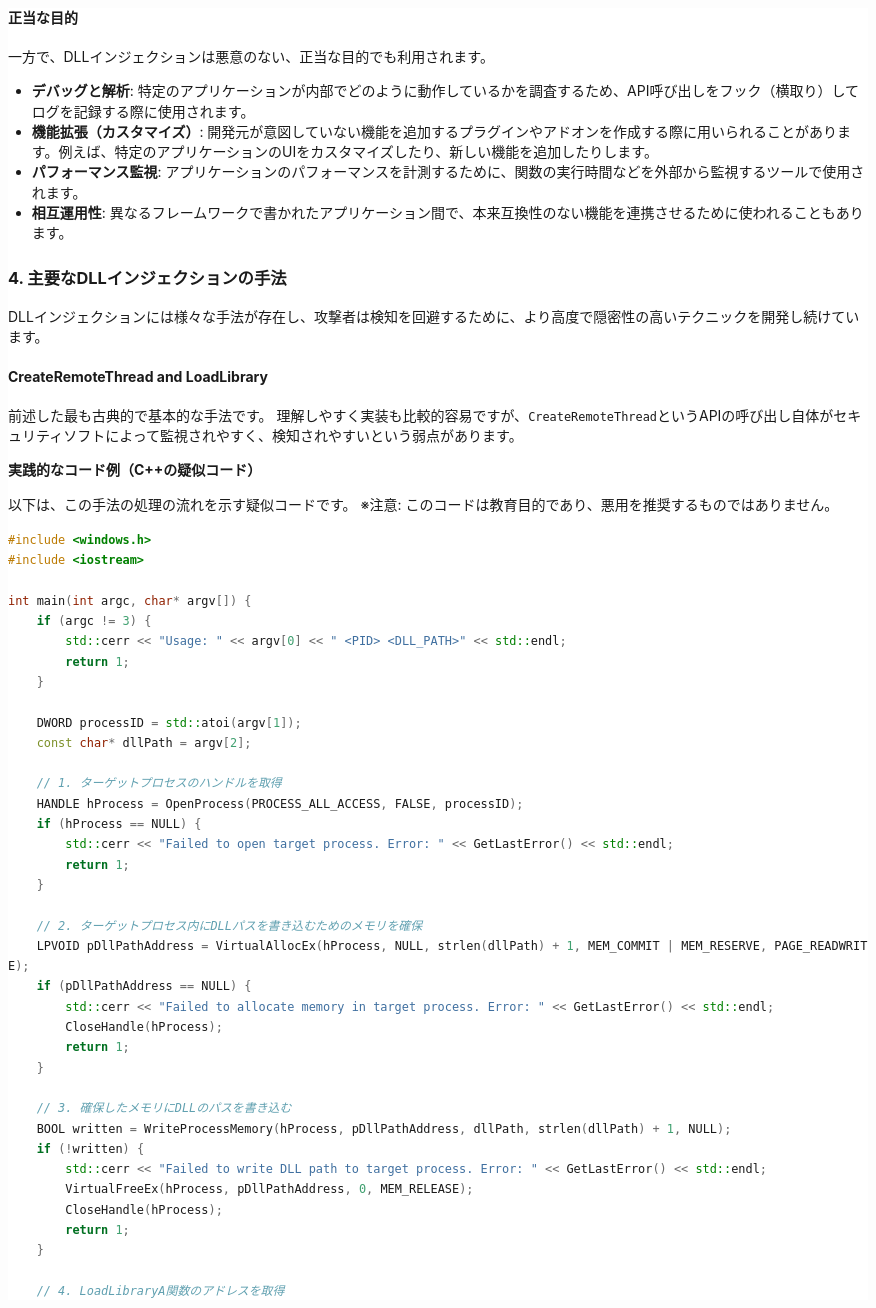 #### 正当な目的

一方で、DLLインジェクションは悪意のない、正当な目的でも利用されます。

*   **デバッグと解析**: 特定のアプリケーションが内部でどのように動作しているかを調査するため、API呼び出しをフック（横取り）してログを記録する際に使用されます。
*   **機能拡張（カスタマイズ）**: 開発元が意図していない機能を追加するプラグインやアドオンを作成する際に用いられることがあります。例えば、特定のアプリケーションのUIをカスタマイズしたり、新しい機能を追加したりします。
*   **パフォーマンス監視**: アプリケーションのパフォーマンスを計測するために、関数の実行時間などを外部から監視するツールで使用されます。
*   **相互運用性**: 異なるフレームワークで書かれたアプリケーション間で、本来互換性のない機能を連携させるために使われることもあります。

### 4. 主要なDLLインジェクションの手法

DLLインジェクションには様々な手法が存在し、攻撃者は検知を回避するために、より高度で隠密性の高いテクニックを開発し続けています。

#### CreateRemoteThread and LoadLibrary

前述した最も古典的で基本的な手法です。 理解しやすく実装も比較的容易ですが、`CreateRemoteThread`というAPIの呼び出し自体がセキュリティソフトによって監視されやすく、検知されやすいという弱点があります。

**実践的なコード例（C++の疑似コード）**

以下は、この手法の処理の流れを示す疑似コードです。
※注意: このコードは教育目的であり、悪用を推奨するものではありません。

```cpp
#include <windows.h>
#include <iostream>

int main(int argc, char* argv[]) {
    if (argc != 3) {
        std::cerr << "Usage: " << argv[0] << " <PID> <DLL_PATH>" << std::endl;
        return 1;
    }

    DWORD processID = std::atoi(argv[1]);
    const char* dllPath = argv[2];

    // 1. ターゲットプロセスのハンドルを取得
    HANDLE hProcess = OpenProcess(PROCESS_ALL_ACCESS, FALSE, processID);
    if (hProcess == NULL) {
        std::cerr << "Failed to open target process. Error: " << GetLastError() << std::endl;
        return 1;
    }

    // 2. ターゲットプロセス内にDLLパスを書き込むためのメモリを確保
    LPVOID pDllPathAddress = VirtualAllocEx(hProcess, NULL, strlen(dllPath) + 1, MEM_COMMIT | MEM_RESERVE, PAGE_READWRITE);
    if (pDllPathAddress == NULL) {
        std::cerr << "Failed to allocate memory in target process. Error: " << GetLastError() << std::endl;
        CloseHandle(hProcess);
        return 1;
    }

    // 3. 確保したメモリにDLLのパスを書き込む
    BOOL written = WriteProcessMemory(hProcess, pDllPathAddress, dllPath, strlen(dllPath) + 1, NULL);
    if (!written) {
        std::cerr << "Failed to write DLL path to target process. Error: " << GetLastError() << std::endl;
        VirtualFreeEx(hProcess, pDllPathAddress, 0, MEM_RELEASE);
        CloseHandle(hProcess);
        return 1;
    }

    // 4. LoadLibraryA関数のアドレスを取得
```